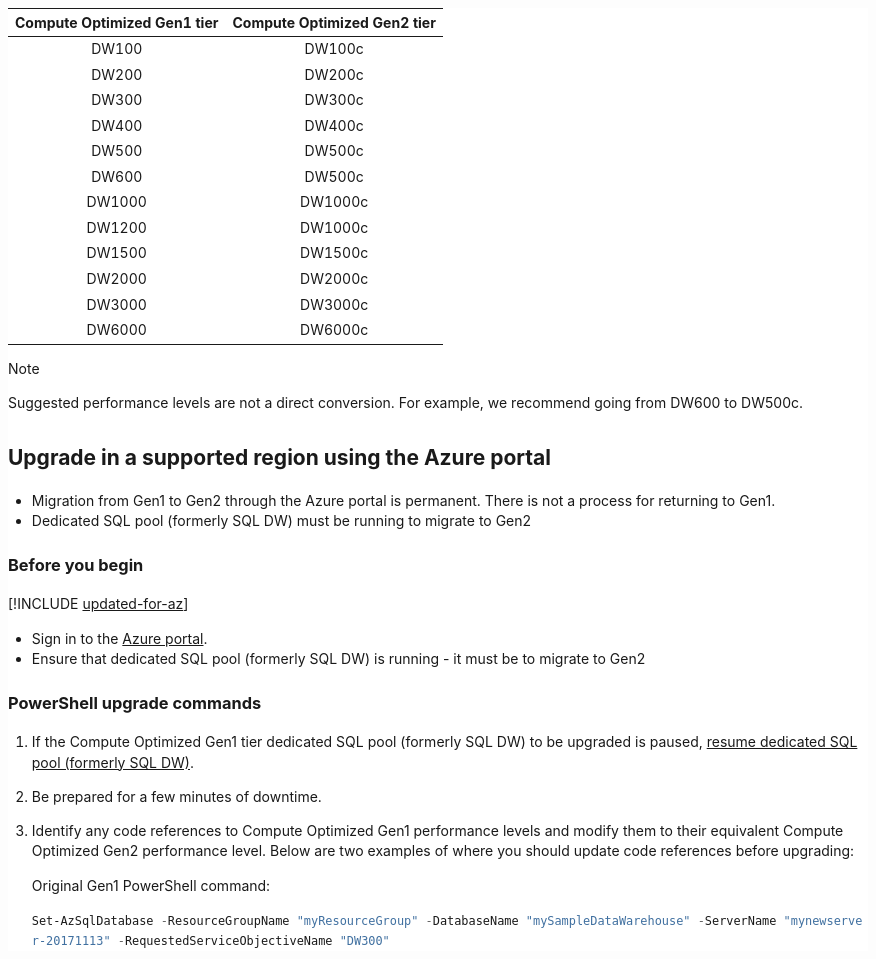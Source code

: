    | Compute Optimized Gen1 tier | Compute Optimized Gen2 tier |
   | :-------------------------: | :-------------------------: |
   |            DW100            |           DW100c            |
   |            DW200            |           DW200c            |
   |            DW300            |           DW300c            |
   |            DW400            |           DW400c            |
   |            DW500            |           DW500c            |
   |            DW600            |           DW500c            |
   |           DW1000            |           DW1000c           |
   |           DW1200            |           DW1000c           |
   |           DW1500            |           DW1500c           |
   |           DW2000            |           DW2000c           |
   |           DW3000            |           DW3000c           |
   |           DW6000            |           DW6000c           |

> [!NOTE]
> Suggested performance levels are not a direct conversion. For example, we recommend going from DW600 to DW500c.

## Upgrade in a supported region using the Azure portal

- Migration from Gen1 to Gen2 through the Azure portal is permanent. There is not a process for returning to Gen1.
- Dedicated SQL pool (formerly SQL DW) must be running to migrate to Gen2

### Before you begin

[!INCLUDE [updated-for-az](../../../includes/updated-for-az.md)]

- Sign in to the [Azure portal](https://portal.azure.com/).
- Ensure that dedicated SQL pool (formerly SQL DW) is running - it must be to migrate to Gen2

### PowerShell upgrade commands

1. If the Compute Optimized Gen1 tier dedicated SQL pool (formerly SQL DW) to be upgraded is paused, [resume dedicated SQL pool (formerly SQL DW)](pause-and-resume-compute-portal.md).

2. Be prepared for a few minutes of downtime.

3. Identify any code references to Compute Optimized Gen1 performance levels and modify them to their equivalent Compute Optimized Gen2 performance level. Below are two examples of where you should update code references before upgrading:

   Original Gen1 PowerShell command:

   ```powershell
   Set-AzSqlDatabase -ResourceGroupName "myResourceGroup" -DatabaseName "mySampleDataWarehouse" -ServerName "mynewserver-20171113" -RequestedServiceObjectiveName "DW300"
   ```
